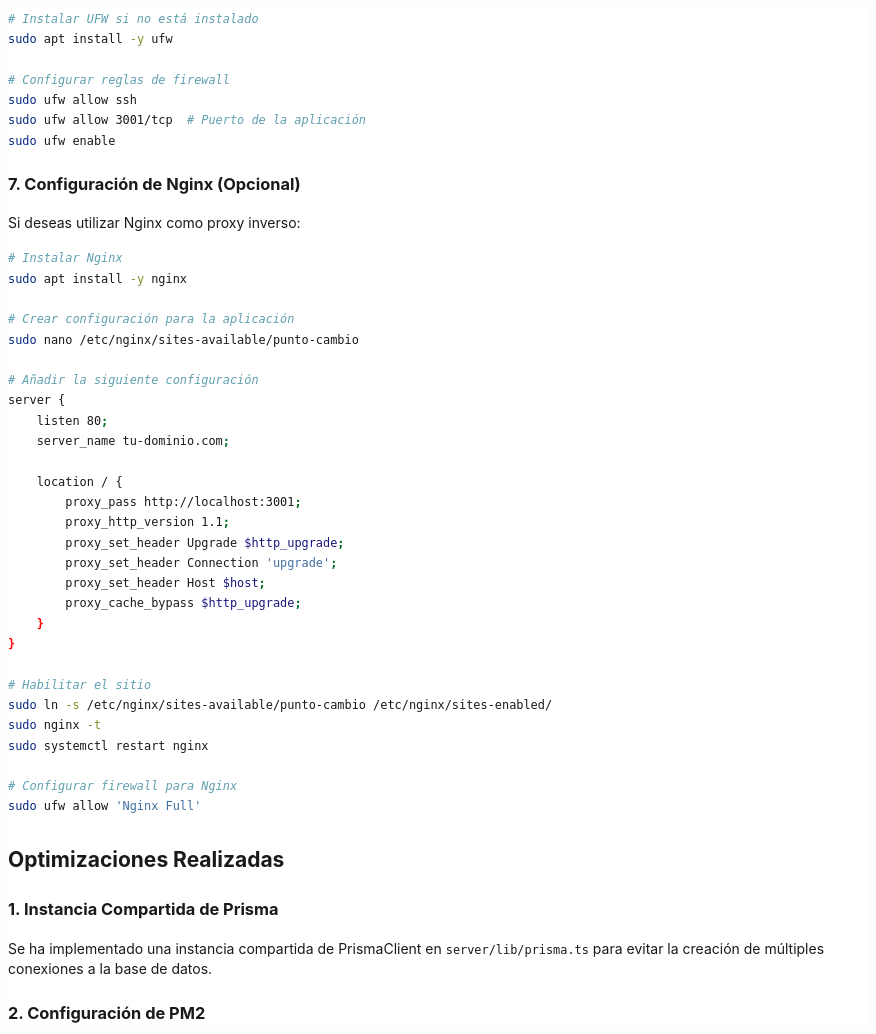 ```bash
# Instalar UFW si no está instalado
sudo apt install -y ufw

# Configurar reglas de firewall
sudo ufw allow ssh
sudo ufw allow 3001/tcp  # Puerto de la aplicación
sudo ufw enable
```

### 7. Configuración de Nginx (Opcional)

Si deseas utilizar Nginx como proxy inverso:

```bash
# Instalar Nginx
sudo apt install -y nginx

# Crear configuración para la aplicación
sudo nano /etc/nginx/sites-available/punto-cambio

# Añadir la siguiente configuración
server {
    listen 80;
    server_name tu-dominio.com;

    location / {
        proxy_pass http://localhost:3001;
        proxy_http_version 1.1;
        proxy_set_header Upgrade $http_upgrade;
        proxy_set_header Connection 'upgrade';
        proxy_set_header Host $host;
        proxy_cache_bypass $http_upgrade;
    }
}

# Habilitar el sitio
sudo ln -s /etc/nginx/sites-available/punto-cambio /etc/nginx/sites-enabled/
sudo nginx -t
sudo systemctl restart nginx

# Configurar firewall para Nginx
sudo ufw allow 'Nginx Full'
```

## Optimizaciones Realizadas

### 1. Instancia Compartida de Prisma

Se ha implementado una instancia compartida de PrismaClient en `server/lib/prisma.ts` para evitar la creación de múltiples conexiones a la base de datos.

### 2. Configuración de PM2
